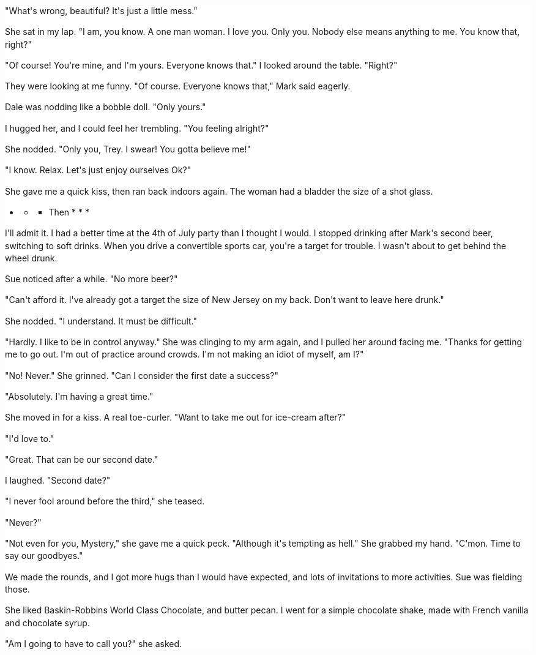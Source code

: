  "What's wrong, beautiful? It's just a little mess." 

 She sat in my lap. "I am, you know. A one man woman. I love you. Only you. Nobody else means anything to me. You know that, right?" 

 "Of course! You're mine, and I'm yours. Everyone knows that." I looked around the table. "Right?" 

 They were looking at me funny. "Of course. Everyone knows that," Mark said eagerly. 

 Dale was nodding like a bobble doll. "Only yours." 

 I hugged her, and I could feel her trembling. "You feeling alright?" 

 She nodded. "Only you, Trey. I swear! You gotta believe me!" 

 "I know. Relax. Let's just enjoy ourselves Ok?" 

 She gave me a quick kiss, then ran back indoors again. The woman had a bladder the size of a shot glass. 

 * * * Then * * * 

 I'll admit it. I had a better time at the 4th of July party than I thought I would. I stopped drinking after Mark's second beer, switching to soft drinks. When you drive a convertible sports car, you're a target for trouble. I wasn't about to get behind the wheel drunk. 

 Sue noticed after a while. "No more beer?" 

 "Can't afford it. I've already got a target the size of New Jersey on my back. Don't want to leave here drunk." 

 She nodded. "I understand. It must be difficult." 

 "Hardly. I like to be in control anyway." She was clinging to my arm again, and I pulled her around facing me. "Thanks for getting me to go out. I'm out of practice around crowds. I'm not making an idiot of myself, am I?" 

 "No! Never." She grinned. "Can I consider the first date a success?" 

 "Absolutely. I'm having a great time." 

 She moved in for a kiss. A real toe-curler. "Want to take me out for ice-cream after?" 

 "I'd love to." 

 "Great. That can be our second date." 

 I laughed. "Second date?" 

 "I never fool around before the third," she teased. 

 "Never?" 

 "Not even for you, Mystery," she gave me a quick peck. "Although it's tempting as hell." She grabbed my hand. "C'mon. Time to say our goodbyes." 

 We made the rounds, and I got more hugs than I would have expected, and lots of invitations to more activities. Sue was fielding those. 

 She liked Baskin-Robbins World Class Chocolate, and butter pecan. I went for a simple chocolate shake, made with French vanilla and chocolate syrup. 

 "Am I going to have to call you?" she asked. 
